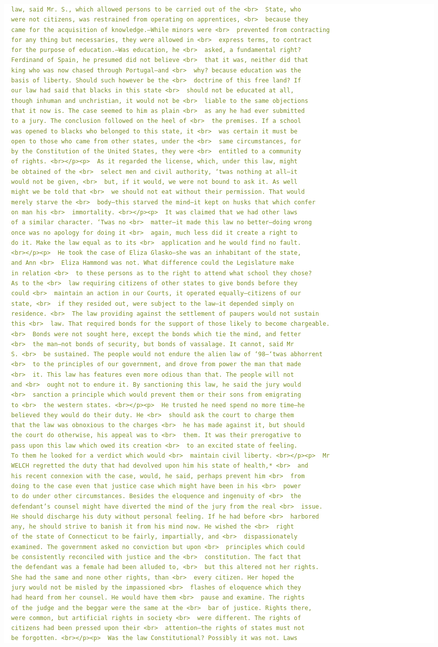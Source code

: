 ```yaml
  law, said Mr. S., which allowed persons to be carried out of the <br>  State, who
  were not citizens, was restrained from operating on apprentices, <br>  because they
  came for the acquisition of knowledge.—While minors were <br>  prevented from contracting
  for any thing but necessaries, they were allowed in <br>  express terms, to contract
  for the purpose of education.—Was education, he <br>  asked, a fundamental right?
  Ferdinand of Spain, he presumed did not believe <br>  that it was, neither did that
  king who was now chased through Portugal—and <br>  why? because education was the
  basis of liberty. Should such however be the <br>  doctrine of this free land? If
  our law had said that blacks in this state <br>  should not be educated at all,
  though inhuman and unchristian, it would not be <br>  liable to the same objections
  that it now is. The case seemed to him as plain <br>  as any he had ever submitted
  to a jury. The conclusion followed on the heel of <br>  the premises. If a school
  was opened to blacks who belonged to this state, it <br>  was certain it must be
  open to those who came from other states, under the <br>  same circumstances, for
  by the Constitution of the United States, they were <br>  entitled to a community
  of rights. <br></p><p>  As it regarded the license, which, under this law, might
  be obtained of the <br>  select men and civil authority, ‘twas nothing at all—it
  would not be given, <br>  but, if it would, we were not bound to ask it. As well
  might we be told that <br>  we should not eat without their permission. That would
  merely starve the <br>  body—this starved the mind—it kept on husks that which confer
  on man his <br>  immortality. <br></p><p>  It was claimed that we had other laws
  of a similar character. ‘Twas no <br>  matter—it made this law no better—doing wrong
  once was no apology for doing it <br>  again, much less did it create a right to
  do it. Make the law equal as to its <br>  application and he would find no fault.
  <br></p><p>  He took the case of Eliza Glasko—she was an inhabitant of the state,
  and Ann <br>  Eliza Hammond was not. What difference could the Legislature make
  in relation <br>  to these persons as to the right to attend what school they chose?
  As to the <br>  law requiring citizens of other states to give bonds before they
  could <br>  maintain an action in our Courts, it operated equally—citizens of our
  state, <br>  if they resided out, were subject to the law—it depended simply on
  residence. <br>  The law providing against the settlement of paupers would not sustain
  this <br>  law. That required bonds for the support of those likely to become chargeable.
  <br>  Bonds were not sought here, except the bonds which tie the mind, and fetter
  <br>  the man—not bonds of security, but bonds of vassalage. It cannot, said Mr
  S. <br>  be sustained. The people would not endure the alien law of ‘98—‘twas abhorrent
  <br>  to the principles of our government, and drove from power the man that made
  <br>  it. This law has features even more odious than that. The people will not
  and <br>  ought not to endure it. By sanctioning this law, he said the jury would
  <br>  sanction a principle which would prevent them or their sons from emigrating
  to <br>  the western states. <br></p><p>  He trusted he need spend no more time—he
  believed they would do their duty. He <br>  should ask the court to charge them
  that the law was obnoxious to the charges <br>  he has made against it, but should
  the court do otherwise, his appeal was to <br>  them. It was their prerogative to
  pass upon this law which owed its creation <br>  to an excited state of feeling.
  To them he looked for a verdict which would <br>  maintain civil liberty. <br></p><p>  Mr
  WELCH regretted the duty that had devolved upon him his state of health,* <br>  and
  his recent connexion with the case, would, he said, perhaps prevent him <br>  from
  doing to the case even that justice case which might have been in his <br>  power
  to do under other circumstances. Besides the eloquence and ingenuity of <br>  the
  defendant’s counsel might have diverted the mind of the jury from the real <br>  issue.
  He should discharge his duty without personal feeling. If he had before <br>  harbored
  any, he should strive to banish it from his mind now. He wished the <br>  right
  of the state of Connecticut to be fairly, impartially, and <br>  dispassionately
  examined. The government asked no conviction but upon <br>  principles which could
  be consistently reconciled with justice and the <br>  constitution. The fact that
  the defendant was a female had been alluded to, <br>  but this altered not her rights.
  She had the same and none other rights, than <br>  every citizen. Her hoped the
  jury would not be misled by the impassioned <br>  flashes of eloquence which they
  had heard from her counsel. He would have them <br>  pause and examine. The rights
  of the judge and the beggar were the same at the <br>  bar of justice. Rights there,
  were common, but artificial rights in society <br>  were different. The rights of
  citizens had been pressed upon their <br>  attention—the rights of states must not
  be forgotten. <br></p><p>  Was the law Constitutional? Possibly it was not. Laws
```